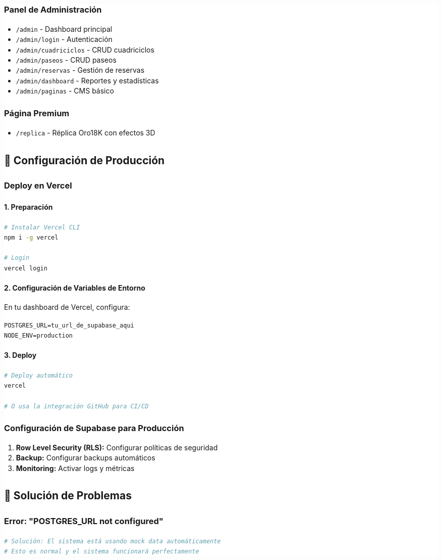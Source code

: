 ### Panel de Administración
- `/admin` - Dashboard principal
- `/admin/login` - Autenticación
- `/admin/cuadriciclos` - CRUD cuadriciclos
- `/admin/paseos` - CRUD paseos
- `/admin/reservas` - Gestión de reservas
- `/admin/dashboard` - Reportes y estadísticas
- `/admin/paginas` - CMS básico

### Página Premium
- `/replica` - Réplica Oro18K con efectos 3D

## 🔧 Configuración de Producción

### Deploy en Vercel

#### 1. Preparación
```bash
# Instalar Vercel CLI
npm i -g vercel

# Login
vercel login
```

#### 2. Configuración de Variables de Entorno
En tu dashboard de Vercel, configura:
```
POSTGRES_URL=tu_url_de_supabase_aqui
NODE_ENV=production
```

#### 3. Deploy
```bash
# Deploy automático
vercel

# O usa la integración GitHub para CI/CD
```

### Configuración de Supabase para Producción

1. **Row Level Security (RLS):** Configurar políticas de seguridad
2. **Backup:** Configurar backups automáticos
3. **Monitoring:** Activar logs y métricas

## 🐛 Solución de Problemas

### Error: "POSTGRES_URL not configured"
```bash
# Solución: El sistema está usando mock data automáticamente
# Esto es normal y el sistema funcionará perfectamente
```
